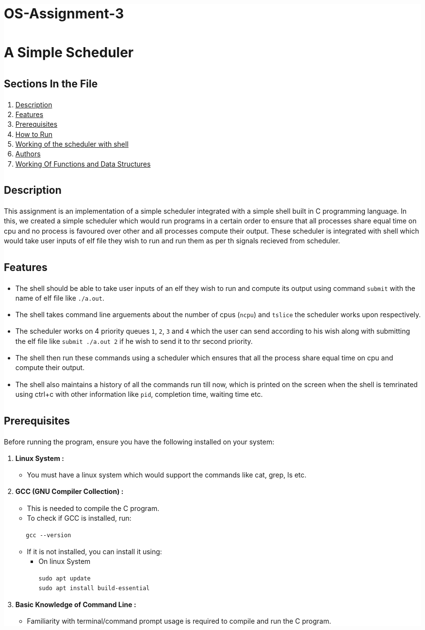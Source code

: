 # OS-Assignment-3
# A Simple Scheduler
## Sections In the File
1. [Description](#Description)
2. [Features](#Features)
3. [Prerequisites](#Prerequisites)
4. [How to Run](#How-to-Run)
5. [Working of the scheduler with shell](#Working-of-the-scheduler-with-shell)
6. [Authors](#Authors)
7. [Working Of Functions and Data Structures](#Working-Of-Functions-and-Data-Structures)

## Description

This assignment is an implementation of a simple scheduler integrated with a simple shell built in C programming language. In this, we created a simple scheduler which would run programs in a certain order to ensure that all processes share equal time on cpu and no process is favoured over other and all processes compute their output. These scheduler is integrated with shell which would take user inputs of elf file they wish to run and run them as per th signals recieved from scheduler.



## Features

- The shell should be able to take user inputs of an elf they wish to run and compute its output using command `submit` with the name of elf file like `./a.out`.

- The shell takes command line arguements about the number of cpus (`ncpu`) and `tslice` the scheduler works upon respectively.

- The scheduler works on 4 priority queues `1`, `2`, `3` and `4` which the user can send according to his wish along with submitting the elf file like `submit ./a.out 2` if he wish to send it to thr second priority.

- The shell then run these commands using a scheduler which ensures that all the process share equal time on cpu and compute their output.

- The shell also maintains a history of all the commands run till now, which is printed on the screen when the shell is temrinated using ctrl+c with other information like `pid`, completion time, waiting time etc.

## Prerequisites

Before running the program, ensure you have the following installed on your system:

1. **Linux System :**
    - You must have a linux system which would support the commands like cat, grep, ls etc.

2. **GCC (GNU Compiler Collection) :**
    - This is needed to compile the C program.
    - To check if GCC is installed, run:
   ```
      gcc --version
   ```
    - If it is not installed, you can install it using:
        - On linux System
           ```
           sudo apt update
           sudo apt install build-essential
           ```
3. **Basic Knowledge of Command Line :**
    - Familiarity with terminal/command prompt usage is required to compile and run the C program.
